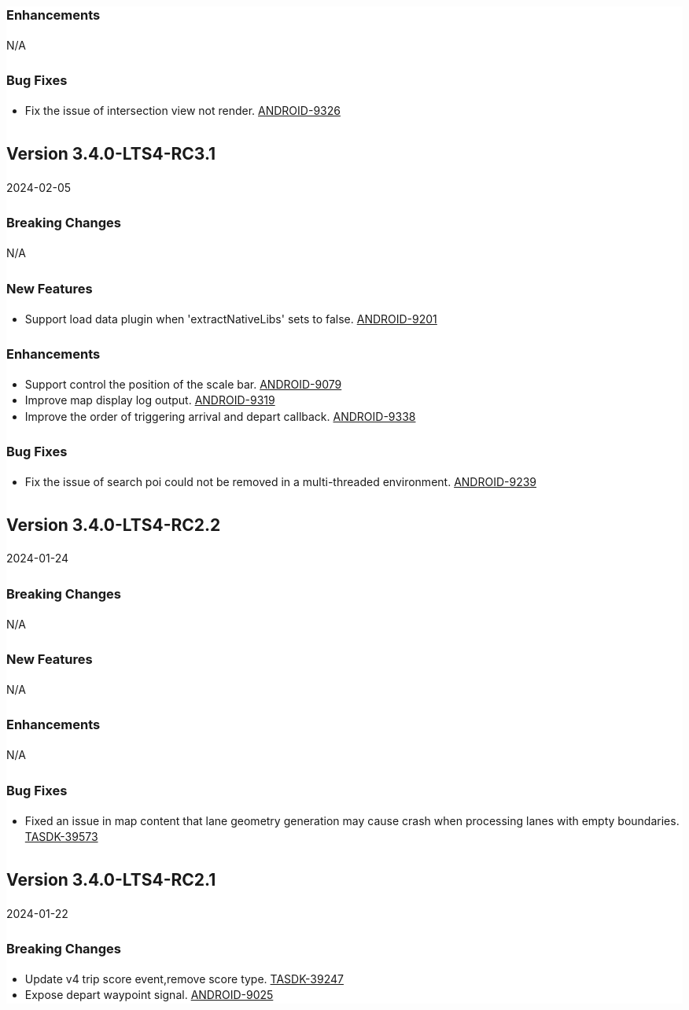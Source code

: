 ### Enhancements
N/A

### Bug Fixes
* Fix the issue of intersection view not render. [ANDROID-9326](https://jira.telenav.com:8443/browse/ANDROID-9326)


## **Version 3.4.0-LTS4-RC3.1**
2024-02-05
### Breaking Changes
N/A

### New Features
* Support load data plugin when 'extractNativeLibs' sets to false. [ANDROID-9201](https://jira.telenav.com:8443/browse/ANDROID-9201)

### Enhancements
* Support control the position of the scale bar. [ANDROID-9079](https://jira.telenav.com:8443/browse/ANDROID-9079)
* Improve map display log output. [ANDROID-9319](https://jira.telenav.com:8443/browse/ANDROID-9319)
* Improve the order of triggering arrival and depart callback. [ANDROID-9338](https://jira.telenav.com:8443/browse/ANDROID-9338)

### Bug Fixes
* Fix the issue of search poi could not be removed in a multi-threaded environment. [ANDROID-9239](https://jira.telenav.com:8443/browse/ANDROID-9239)

## **Version 3.4.0-LTS4-RC2.2**
2024-01-24
### Breaking Changes
N/A

### New Features
N/A

### Enhancements
N/A

### Bug Fixes
* Fixed an issue in map content that lane geometry generation may cause crash when processing lanes with empty boundaries. [TASDK-39573](https://jira.telenav.com:8443/browse/TASDK-39573)

## **Version 3.4.0-LTS4-RC2.1**
2024-01-22
### Breaking Changes
* Update v4 trip score event,remove score type. [TASDK-39247](https://jira.telenav.com:8443/browse/TASDK-39247)
* Expose depart waypoint signal. [ANDROID-9025](https://jira.telenav.com:8443/browse/ANDROID-9025)
